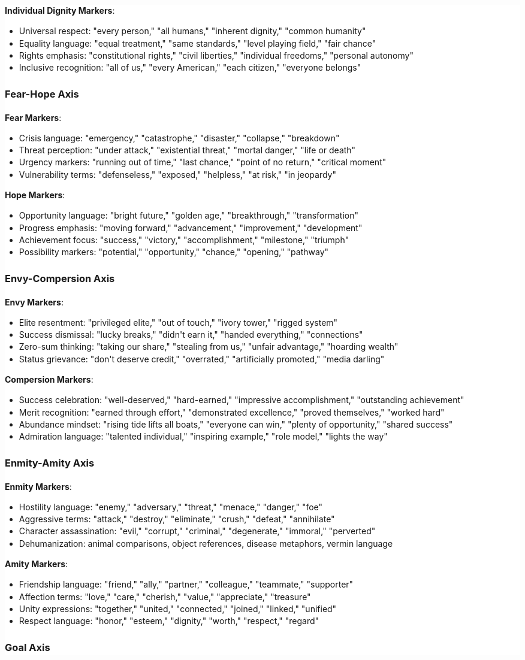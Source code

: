**Individual Dignity Markers**:
- Universal respect: "every person," "all humans," "inherent dignity," "common humanity"
- Equality language: "equal treatment," "same standards," "level playing field," "fair chance"
- Rights emphasis: "constitutional rights," "civil liberties," "individual freedoms," "personal autonomy"
- Inclusive recognition: "all of us," "every American," "each citizen," "everyone belongs"

### Fear-Hope Axis

**Fear Markers**:
- Crisis language: "emergency," "catastrophe," "disaster," "collapse," "breakdown"
- Threat perception: "under attack," "existential threat," "mortal danger," "life or death"
- Urgency markers: "running out of time," "last chance," "point of no return," "critical moment"
- Vulnerability terms: "defenseless," "exposed," "helpless," "at risk," "in jeopardy"

**Hope Markers**:
- Opportunity language: "bright future," "golden age," "breakthrough," "transformation"
- Progress emphasis: "moving forward," "advancement," "improvement," "development"
- Achievement focus: "success," "victory," "accomplishment," "milestone," "triumph"
- Possibility markers: "potential," "opportunity," "chance," "opening," "pathway"

### Envy-Compersion Axis

**Envy Markers**:
- Elite resentment: "privileged elite," "out of touch," "ivory tower," "rigged system"
- Success dismissal: "lucky breaks," "didn't earn it," "handed everything," "connections"
- Zero-sum thinking: "taking our share," "stealing from us," "unfair advantage," "hoarding wealth"
- Status grievance: "don't deserve credit," "overrated," "artificially promoted," "media darling"

**Compersion Markers**:
- Success celebration: "well-deserved," "hard-earned," "impressive accomplishment," "outstanding achievement"
- Merit recognition: "earned through effort," "demonstrated excellence," "proved themselves," "worked hard"
- Abundance mindset: "rising tide lifts all boats," "everyone can win," "plenty of opportunity," "shared success"
- Admiration language: "talented individual," "inspiring example," "role model," "lights the way"

### Enmity-Amity Axis

**Enmity Markers**:
- Hostility language: "enemy," "adversary," "threat," "menace," "danger," "foe"
- Aggressive terms: "attack," "destroy," "eliminate," "crush," "defeat," "annihilate"
- Character assassination: "evil," "corrupt," "criminal," "degenerate," "immoral," "perverted"
- Dehumanization: animal comparisons, object references, disease metaphors, vermin language

**Amity Markers**:
- Friendship language: "friend," "ally," "partner," "colleague," "teammate," "supporter"
- Affection terms: "love," "care," "cherish," "value," "appreciate," "treasure"
- Unity expressions: "together," "united," "connected," "joined," "linked," "unified"
- Respect language: "honor," "esteem," "dignity," "worth," "respect," "regard"

### Goal Axis
